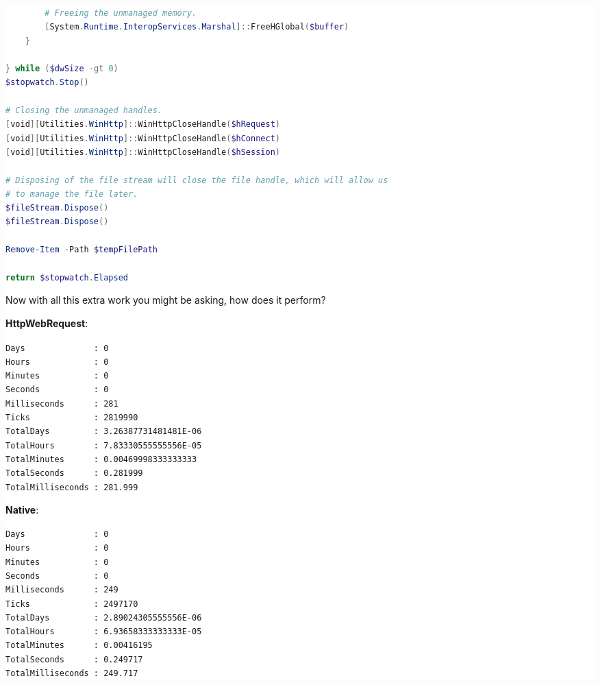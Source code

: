 ```powershell
        # Freeing the unmanaged memory.
        [System.Runtime.InteropServices.Marshal]::FreeHGlobal($buffer)
    }

} while ($dwSize -gt 0)
$stopwatch.Stop()

# Closing the unmanaged handles.
[void][Utilities.WinHttp]::WinHttpCloseHandle($hRequest)
[void][Utilities.WinHttp]::WinHttpCloseHandle($hConnect)
[void][Utilities.WinHttp]::WinHttpCloseHandle($hSession)

# Disposing of the file stream will close the file handle, which will allow us
# to manage the file later.
$fileStream.Dispose()
$fileStream.Dispose()

Remove-Item -Path $tempFilePath

return $stopwatch.Elapsed
```

Now with all this extra work you might be asking, how does it perform?

**HttpWebRequest**:

```powershell-console
Days              : 0
Hours             : 0
Minutes           : 0
Seconds           : 0
Milliseconds      : 281
Ticks             : 2819990
TotalDays         : 3.26387731481481E-06
TotalHours        : 7.83330555555556E-05
TotalMinutes      : 0.00469998333333333
TotalSeconds      : 0.281999
TotalMilliseconds : 281.999
```

**Native**:

```powershell-console
Days              : 0
Hours             : 0
Minutes           : 0
Seconds           : 0
Milliseconds      : 249
Ticks             : 2497170
TotalDays         : 2.89024305555556E-06
TotalHours        : 6.93658333333333E-05
TotalMinutes      : 0.00416195
TotalSeconds      : 0.249717
TotalMilliseconds : 249.717
```


[01]: https://github.com/FranciscoNabas/PowerShellPublic/blob/main/Get-DownloadAverageTimeAndSpeed.ps1
[02]: https://github.com/FranciscoNabas/WindowsUtils
[03]: https://github.com/FranciscoNabas